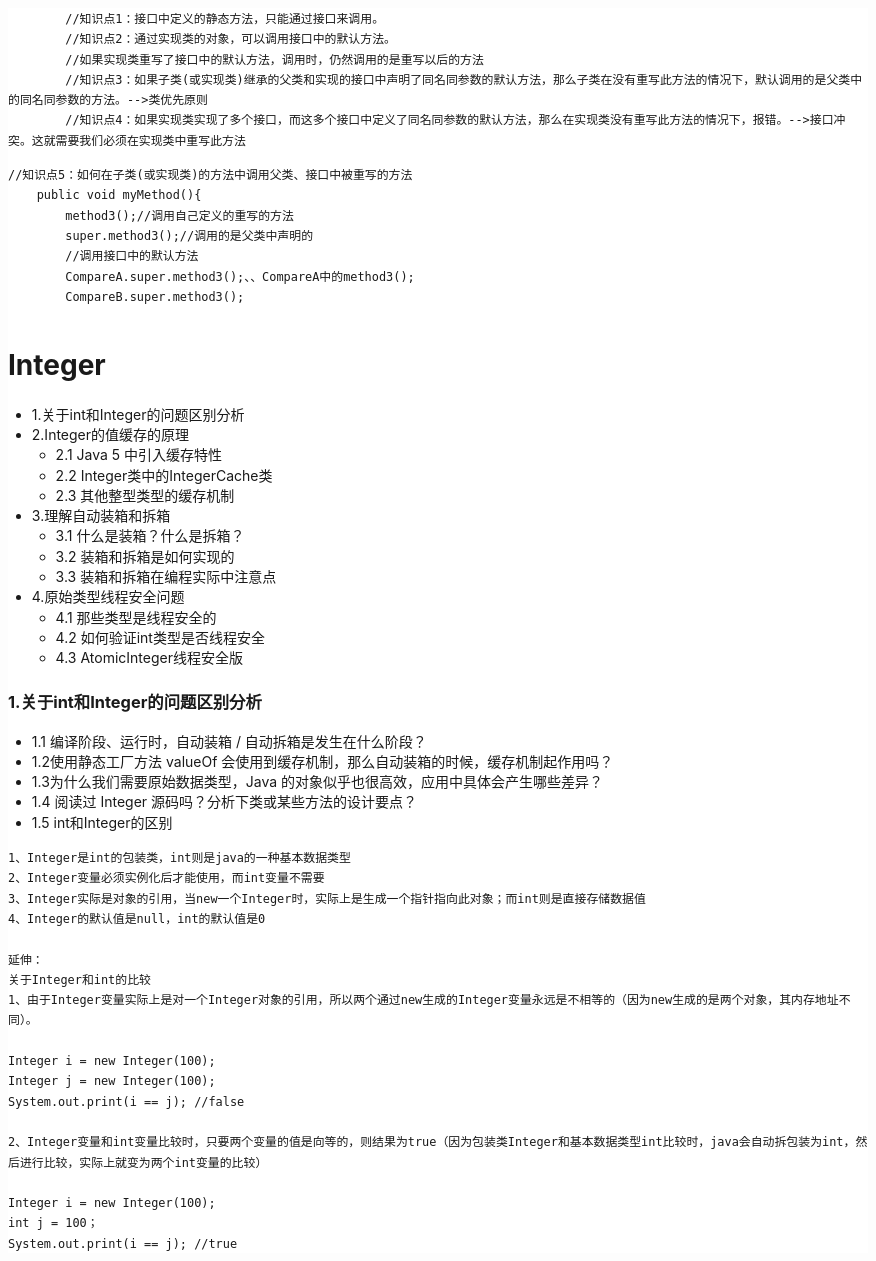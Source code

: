 ```
		//知识点1：接口中定义的静态方法，只能通过接口来调用。
		//知识点2：通过实现类的对象，可以调用接口中的默认方法。
		//如果实现类重写了接口中的默认方法，调用时，仍然调用的是重写以后的方法
		//知识点3：如果子类(或实现类)继承的父类和实现的接口中声明了同名同参数的默认方法，那么子类在没有重写此方法的情况下，默认调用的是父类中的同名同参数的方法。-->类优先原则
		//知识点4：如果实现类实现了多个接口，而这多个接口中定义了同名同参数的默认方法，那么在实现类没有重写此方法的情况下，报错。-->接口冲突。这就需要我们必须在实现类中重写此方法
```

```
//知识点5：如何在子类(或实现类)的方法中调用父类、接口中被重写的方法
	public void myMethod(){
		method3();//调用自己定义的重写的方法
		super.method3();//调用的是父类中声明的
		//调用接口中的默认方法
		CompareA.super.method3();、、CompareA中的method3();
		CompareB.super.method3();
```

# Integer

- 1.关于int和Integer的问题区别分析
- 2.Integer的值缓存的原理
  - 2.1 Java 5 中引入缓存特性
  - 2.2 Integer类中的IntegerCache类
  - 2.3 其他整型类型的缓存机制
- 3.理解自动装箱和拆箱
  - 3.1 什么是装箱？什么是拆箱？
  - 3.2 装箱和拆箱是如何实现的
  - 3.3 装箱和拆箱在编程实际中注意点
- 4.原始类型线程安全问题
  - 4.1 那些类型是线程安全的
  - 4.2 如何验证int类型是否线程安全
  - 4.3 AtomicInteger线程安全版



### 1.关于int和Integer的问题区别分析

- 1.1 编译阶段、运行时，自动装箱 / 自动拆箱是发生在什么阶段？
- 1.2使用静态工厂方法 valueOf 会使用到缓存机制，那么自动装箱的时候，缓存机制起作用吗？
- 1.3为什么我们需要原始数据类型，Java 的对象似乎也很高效，应用中具体会产生哪些差异？
- 1.4 阅读过 Integer 源码吗？分析下类或某些方法的设计要点？
- 1.5 int和Integer的区别

```
1、Integer是int的包装类，int则是java的一种基本数据类型 
2、Integer变量必须实例化后才能使用，而int变量不需要 
3、Integer实际是对象的引用，当new一个Integer时，实际上是生成一个指针指向此对象；而int则是直接存储数据值 
4、Integer的默认值是null，int的默认值是0

延伸： 
关于Integer和int的比较 
1、由于Integer变量实际上是对一个Integer对象的引用，所以两个通过new生成的Integer变量永远是不相等的（因为new生成的是两个对象，其内存地址不同）。

Integer i = new Integer(100);
Integer j = new Integer(100);
System.out.print(i == j); //false

2、Integer变量和int变量比较时，只要两个变量的值是向等的，则结果为true（因为包装类Integer和基本数据类型int比较时，java会自动拆包装为int，然后进行比较，实际上就变为两个int变量的比较）

Integer i = new Integer(100);
int j = 100；
System.out.print(i == j); //true

```